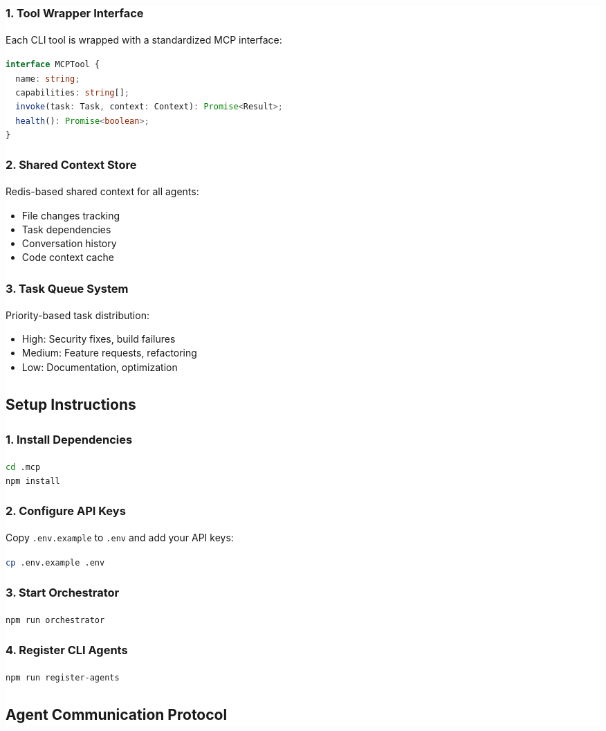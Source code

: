 ### 1. Tool Wrapper Interface
Each CLI tool is wrapped with a standardized MCP interface:

```typescript
interface MCPTool {
  name: string;
  capabilities: string[];
  invoke(task: Task, context: Context): Promise<Result>;
  health(): Promise<boolean>;
}
```

### 2. Shared Context Store
Redis-based shared context for all agents:
- File changes tracking
- Task dependencies
- Conversation history
- Code context cache

### 3. Task Queue System
Priority-based task distribution:
- High: Security fixes, build failures
- Medium: Feature requests, refactoring
- Low: Documentation, optimization

## Setup Instructions

### 1. Install Dependencies
```bash
cd .mcp
npm install
```

### 2. Configure API Keys
Copy `.env.example` to `.env` and add your API keys:
```bash
cp .env.example .env
```

### 3. Start Orchestrator
```bash
npm run orchestrator
```

### 4. Register CLI Agents
```bash
npm run register-agents
```

## Agent Communication Protocol
